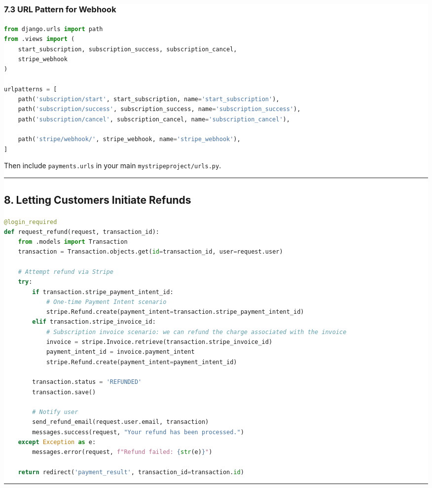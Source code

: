 
### 7.3 URL Pattern for Webhook

```python
from django.urls import path
from .views import (
    start_subscription, subscription_success, subscription_cancel,
    stripe_webhook
)

urlpatterns = [
    path('subscription/start', start_subscription, name='start_subscription'),
    path('subscription/success', subscription_success, name='subscription_success'),
    path('subscription/cancel', subscription_cancel, name='subscription_cancel'),

    path('stripe/webhook/', stripe_webhook, name='stripe_webhook'),
]
```

Then include `payments.urls` in your main `mystripeproject/urls.py`.

---

## 8. Letting Customers Initiate Refunds

```python
@login_required
def request_refund(request, transaction_id):
    from .models import Transaction
    transaction = Transaction.objects.get(id=transaction_id, user=request.user)

    # Attempt refund via Stripe
    try:
        if transaction.stripe_payment_intent_id:
            # One-time Payment Intent scenario
            stripe.Refund.create(payment_intent=transaction.stripe_payment_intent_id)
        elif transaction.stripe_invoice_id:
            # Subscription invoice scenario: we can refund the charge associated with the invoice
            invoice = stripe.Invoice.retrieve(transaction.stripe_invoice_id)
            payment_intent_id = invoice.payment_intent
            stripe.Refund.create(payment_intent=payment_intent_id)

        transaction.status = 'REFUNDED'
        transaction.save()

        # Notify user
        send_refund_email(request.user.email, transaction)
        messages.success(request, "Your refund has been processed.")
    except Exception as e:
        messages.error(request, f"Refund failed: {str(e)}")

    return redirect('payment_result', transaction_id=transaction.id)
```

---